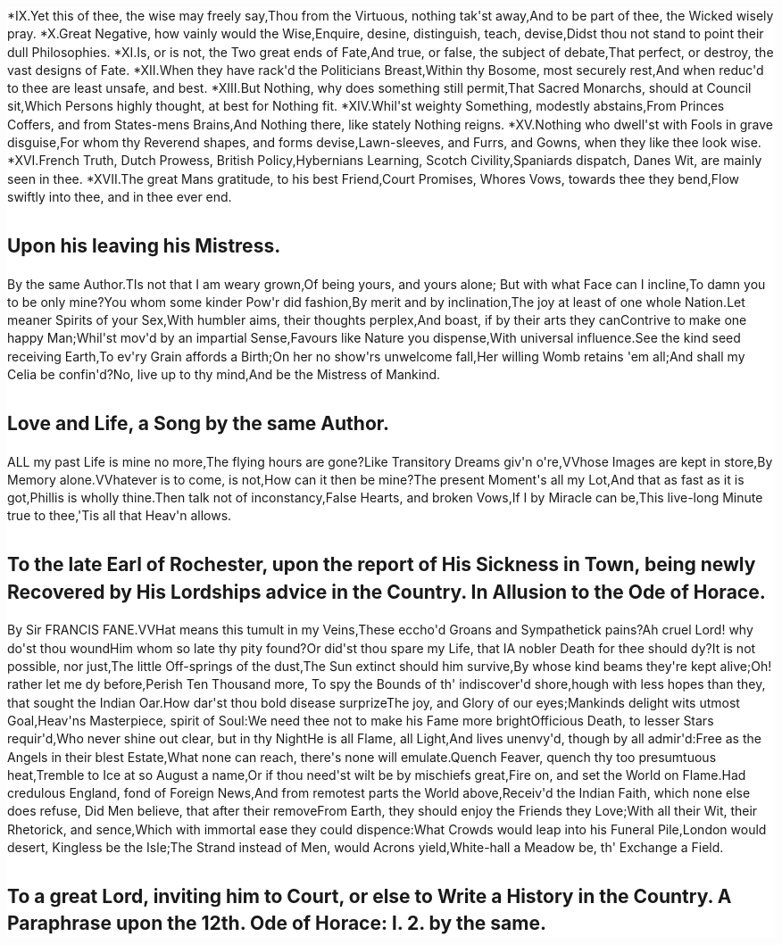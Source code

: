 *IX.Yet this of thee, the wise may freely say,Thou from the Virtuous, nothing tak'st away,And to be part of thee, the Wicked wisely pray. 
*X.Great Negative, how vainly would the Wise,Enquire, desine, distinguish, teach, devise,Didst thou not stand to point their dull Philosophies. 
*XI.Is, or is not, the Two great ends of Fate,And true, or false, the subject of debate,That perfect, or destroy, the vast designs of Fate. 
*XII.When they have rack'd the Politicians Breast,Within thy Bosome, most securely rest,And when reduc'd to thee are least unsafe, and best. 
*XIII.But Nothing, why does something still permit,That Sacred Monarchs, should at Council sit,Which Persons highly thought, at best for Nothing fit. 
*XIV.Whil'st weighty Something, modestly abstains,From Princes Coffers, and from States-mens Brains,And Nothing there, like stately Nothing reigns. 
*XV.Nothing who dwell'st with Fools in grave disguise,For whom thy Reverend shapes, and forms devise,Lawn-sleeves, and Furrs, and Gowns, when they like thee look wise. 
*XVI.French Truth, Dutch Prowess, British Policy,Hybernians Learning, Scotch Civility,Spaniards dispatch, Danes Wit, are mainly seen in thee. 
*XVII.The great Mans gratitude, to his best Friend,Court Promises, Whores Vows, towards thee they bend,Flow swiftly into thee, and in thee ever end.
## Upon his leaving his Mistress.
By the same Author.TIs not that I am weary grown,Of being yours, and yours alone; But with what Face can I incline,To damn you to be only mine?You whom some kinder Pow'r did fashion,By merit and by inclination,The joy at least of one whole Nation.Let meaner Spirits of your Sex,With humbler aims, their thoughts perplex,And boast, if by their arts they canContrive to make one happy Man;Whil'st mov'd by an impartial Sense,Favours like Nature you dispense,With universal influence.See the kind seed receiving Earth,To ev'ry Grain affords a Birth;On her no show'rs unwelcome fall,Her willing Womb retains 'em all;And shall my Celia be confin'd?No, live up to thy mind,And be the Mistress of Mankind.
## Love and Life, a Song by the same Author.
ALL my past Life is mine no more,The flying hours are gone?Like Transitory Dreams giv'n o're,VVhose Images are kept in store,By Memory alone.VVhatever is to come, is not,How can it then be mine?The present Moment's all my Lot,And that as fast as it is got,Phillis is wholly thine.Then talk not of inconstancy,False Hearts, and broken Vows,If I by Miracle can be,This live-long Minute true to thee,'Tis all that Heav'n allows.
## To the late Earl of Rochester, upon the report of His Sickness in Town, being newly Recovered by His Lordships advice in the Country. In Allusion to the Ode of Horace.
By Sir FRANCIS FANE.VVHat means this tumult in my Veins,These eccho'd Groans and Sympathetick pains?Ah cruel Lord! why do'st thou woundHim whom so late thy pity found?Or did'st thou spare my Life, that IA nobler Death for thee should dy?It is not possible, nor just,The little Off-springs of the dust,The Sun extinct should him survive,By whose kind beams they're kept alive;Oh! rather let me dy before,Perish Ten Thousand more, To spy the Bounds of th' indiscover'd shore,hough with less hopes than they, that sought the Indian Oar.How dar'st thou bold disease surprizeThe joy, and Glory of our eyes;Mankinds delight wits utmost Goal,Heav'ns Masterpiece, spirit of Soul:We need thee not to make his Fame more brightOfficious Death, to lesser Stars requir'd,Who never shine out clear, but in thy NightHe is all Flame, all Light,And lives unenvy'd, though by all admir'd:Free as the Angels in their blest Estate,What none can reach, there's none will emulate.Quench Feaver, quench thy too presumtuous heat,Tremble to Ice at so August a name,Or if thou need'st wilt be by mischiefs great,Fire on, and set the World on Flame.Had credulous England, fond of Foreign News,And from remotest parts the World above,Receiv'd the Indian Faith, which none else does refuse, Did Men believe, that after their removeFrom Earth, they should enjoy the Friends they Love;With all their Wit, their Rhetorick, and sence,Which with immortal ease they could dispence:What Crowds would leap into his Funeral Pile,London would desert, Kingless be the Isle;The Strand instead of Men, would Acrons yield,White-hall a Meadow be, th' Exchange a Field.
## To a great Lord, inviting him to Court, or else to Write a History in the Country. A Paraphrase upon the 12th. Ode of Horace: l. 2. by the same.